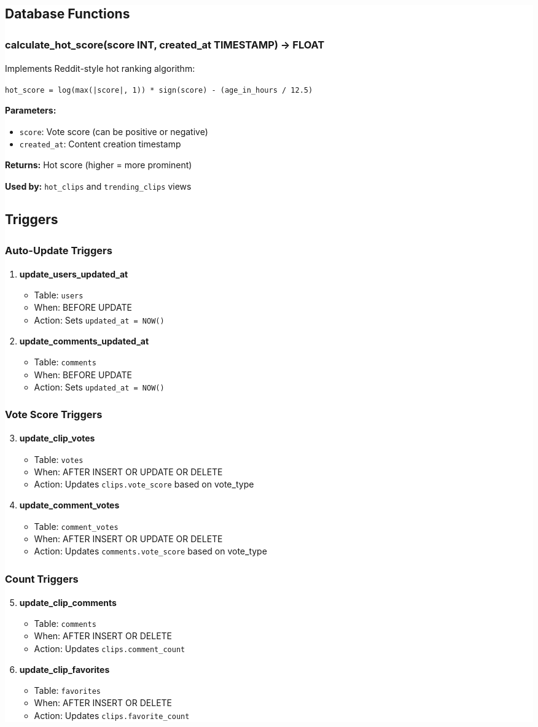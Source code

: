 ## Database Functions

### calculate_hot_score(score INT, created_at TIMESTAMP) → FLOAT

Implements Reddit-style hot ranking algorithm:

```
hot_score = log(max(|score|, 1)) * sign(score) - (age_in_hours / 12.5)
```

**Parameters:**

- `score`: Vote score (can be positive or negative)
- `created_at`: Content creation timestamp

**Returns:** Hot score (higher = more prominent)

**Used by:** `hot_clips` and `trending_clips` views

## Triggers

### Auto-Update Triggers

1. **update_users_updated_at**
   - Table: `users`
   - When: BEFORE UPDATE
   - Action: Sets `updated_at = NOW()`

2. **update_comments_updated_at**
   - Table: `comments`
   - When: BEFORE UPDATE
   - Action: Sets `updated_at = NOW()`

### Vote Score Triggers

3. **update_clip_votes**
   - Table: `votes`
   - When: AFTER INSERT OR UPDATE OR DELETE
   - Action: Updates `clips.vote_score` based on vote_type

4. **update_comment_votes**
   - Table: `comment_votes`
   - When: AFTER INSERT OR UPDATE OR DELETE
   - Action: Updates `comments.vote_score` based on vote_type

### Count Triggers

5. **update_clip_comments**
   - Table: `comments`
   - When: AFTER INSERT OR DELETE
   - Action: Updates `clips.comment_count`

6. **update_clip_favorites**
   - Table: `favorites`
   - When: AFTER INSERT OR DELETE
   - Action: Updates `clips.favorite_count`
